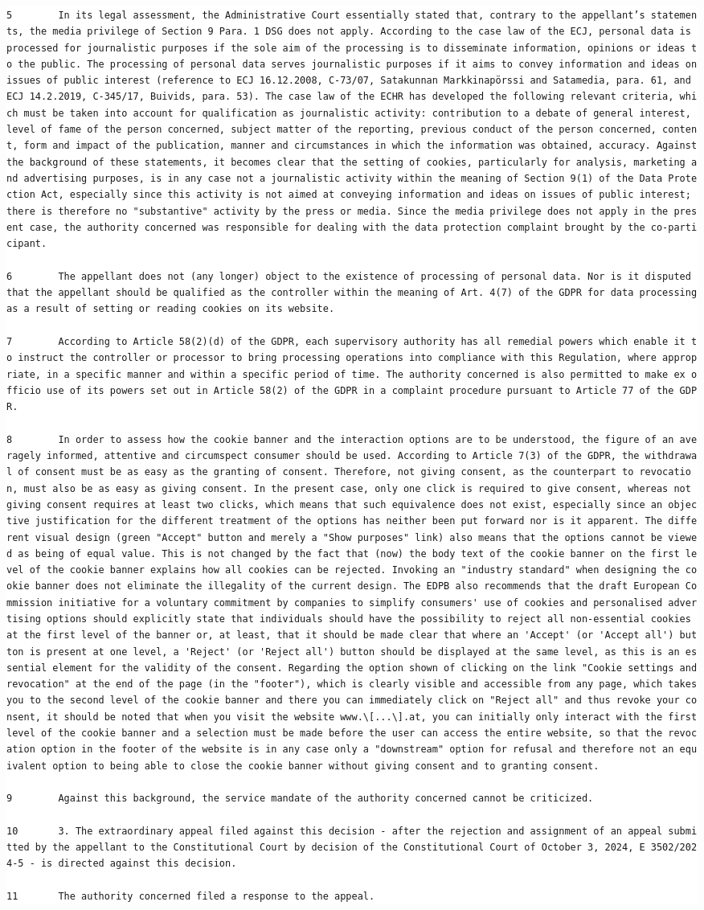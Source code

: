 ```
5        In its legal assessment, the Administrative Court essentially stated that, contrary to the appellant’s statements, the media privilege of Section 9 Para. 1 DSG does not apply. According to the case law of the ECJ, personal data is processed for journalistic purposes if the sole aim of the processing is to disseminate information, opinions or ideas to the public. The processing of personal data serves journalistic purposes if it aims to convey information and ideas on issues of public interest (reference to ECJ 16.12.2008, C-73/07, Satakunnan Markkinapörssi and Satamedia, para. 61, and ECJ 14.2.2019, C-345/17, Buivids, para. 53). The case law of the ECHR has developed the following relevant criteria, which must be taken into account for qualification as journalistic activity: contribution to a debate of general interest, level of fame of the person concerned, subject matter of the reporting, previous conduct of the person concerned, content, form and impact of the publication, manner and circumstances in which the information was obtained, accuracy. Against the background of these statements, it becomes clear that the setting of cookies, particularly for analysis, marketing and advertising purposes, is in any case not a journalistic activity within the meaning of Section 9(1) of the Data Protection Act, especially since this activity is not aimed at conveying information and ideas on issues of public interest; there is therefore no "substantive" activity by the press or media. Since the media privilege does not apply in the present case, the authority concerned was responsible for dealing with the data protection complaint brought by the co-participant.

6        The appellant does not (any longer) object to the existence of processing of personal data. Nor is it disputed that the appellant should be qualified as the controller within the meaning of Art. 4(7) of the GDPR for data processing as a result of setting or reading cookies on its website.

7        According to Article 58(2)(d) of the GDPR, each supervisory authority has all remedial powers which enable it to instruct the controller or processor to bring processing operations into compliance with this Regulation, where appropriate, in a specific manner and within a specific period of time. The authority concerned is also permitted to make ex officio use of its powers set out in Article 58(2) of the GDPR in a complaint procedure pursuant to Article 77 of the GDPR.

8        In order to assess how the cookie banner and the interaction options are to be understood, the figure of an averagely informed, attentive and circumspect consumer should be used. According to Article 7(3) of the GDPR, the withdrawal of consent must be as easy as the granting of consent. Therefore, not giving consent, as the counterpart to revocation, must also be as easy as giving consent. In the present case, only one click is required to give consent, whereas not giving consent requires at least two clicks, which means that such equivalence does not exist, especially since an objective justification for the different treatment of the options has neither been put forward nor is it apparent. The different visual design (green "Accept" button and merely a "Show purposes" link) also means that the options cannot be viewed as being of equal value. This is not changed by the fact that (now) the body text of the cookie banner on the first level of the cookie banner explains how all cookies can be rejected. Invoking an "industry standard" when designing the cookie banner does not eliminate the illegality of the current design. The EDPB also recommends that the draft European Commission initiative for a voluntary commitment by companies to simplify consumers' use of cookies and personalised advertising options should explicitly state that individuals should have the possibility to reject all non-essential cookies at the first level of the banner or, at least, that it should be made clear that where an 'Accept' (or 'Accept all') button is present at one level, a 'Reject' (or 'Reject all') button should be displayed at the same level, as this is an essential element for the validity of the consent. Regarding the option shown of clicking on the link "Cookie settings and revocation" at the end of the page (in the "footer"), which is clearly visible and accessible from any page, which takes you to the second level of the cookie banner and there you can immediately click on "Reject all" and thus revoke your consent, it should be noted that when you visit the website www.\[...\].at, you can initially only interact with the first level of the cookie banner and a selection must be made before the user can access the entire website, so that the revocation option in the footer of the website is in any case only a "downstream" option for refusal and therefore not an equivalent option to being able to close the cookie banner without giving consent and to granting consent.

9        Against this background, the service mandate of the authority concerned cannot be criticized.

10       3. The extraordinary appeal filed against this decision - after the rejection and assignment of an appeal submitted by the appellant to the Constitutional Court by decision of the Constitutional Court of October 3, 2024, E 3502/2024-5 - is directed against this decision.

11       The authority concerned filed a response to the appeal.
```